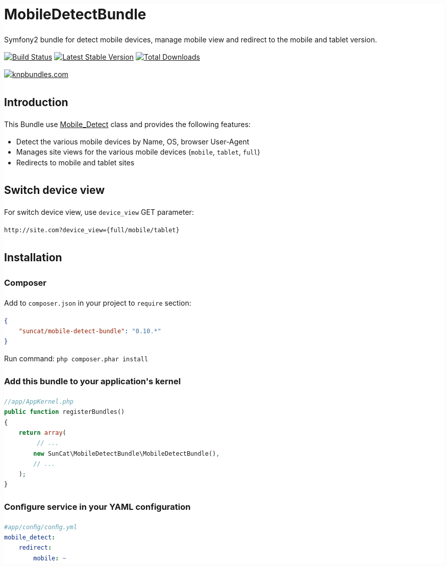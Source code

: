 MobileDetectBundle
=============

Symfony2 bundle for detect mobile devices, manage mobile view and redirect to the mobile and tablet version.

[![Build Status](https://travis-ci.org/suncat2000/MobileDetectBundle.png?branch=master)](https://travis-ci.org/suncat2000/MobileDetectBundle) [![Latest Stable Version](https://poser.pugx.org/suncat/mobile-detect-bundle/v/stable.png)](https://packagist.org/packages/suncat/mobile-detect-bundle) [![Total Downloads](https://poser.pugx.org/suncat/mobile-detect-bundle/downloads.png)](https://packagist.org/packages/suncat/mobile-detect-bundle)

[![knpbundles.com](http://knpbundles.com/suncat2000/MobileDetectBundle/badge-short)](http://knpbundles.com/suncat2000/MobileDetectBundle)

Introduction
------------

This Bundle use [Mobile_Detect](https://github.com/serbanghita/Mobile-Detect) class and provides the following features:

* Detect the various mobile devices by Name, OS, browser User-Agent
* Manages site views for the various mobile devices (`mobile`, `tablet`, `full`)
* Redirects to mobile and tablet sites


Switch device view
------------------

For switch device view, use `device_view` GET parameter:

````
http://site.com?device_view={full/mobile/tablet}
````

Installation
------------

### Composer

Add to `composer.json` in your project to `require` section:

```json
{
    "suncat/mobile-detect-bundle": "0.10.*"
}
```

Run command:
`php composer.phar install`

### Add this bundle to your application's kernel

```php
//app/AppKernel.php
public function registerBundles()
{
    return array(
         // ...
        new SunCat\MobileDetectBundle\MobileDetectBundle(),
        // ...
    );
}
```
### Conﬁgure service in your YAML configuration
```yaml
#app/conﬁg/conﬁg.yml
mobile_detect:
    redirect:
        mobile: ~
```